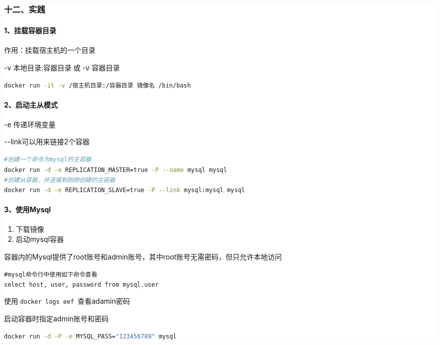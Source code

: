 ### 十二、实践

#### 1、挂载容器目录

作用：挂载宿主机的一个目录

-v 本地目录:容器目录 或 -v 容器目录

```sh
docker run -it -v /宿主机目录:/容器目录 镜像名 /bin/bash
```

#### 2、启动主从模式

-e 传递环境变量

--link可以用来链接2个容器

```sh
#创建一个命令为mysql的主容器
docker run -d -e REPLICATION_MASTER=true -P --name mysql mysql
#创建从容器，并连接到刚刚创建的主容器
docker run -d -e REPLICATION_SLAVE=true -P --link mysql:mysql mysql
```

#### 3、使用Mysql

1. 下载镜像
2. 启动mysql容器

容器内的Mysql提供了root账号和admin账号，其中root账号无需密码，但只允许本地访问

```mysql
#mysql命令行中使用如下命令查看
select host, user, password from mysql.user
```

使用 `docker logs eef `查看adamin密码

启动容器时指定admin账号和密码

```sh
docker run -d -P -e MYSQL_PASS="123456789" mysql
```















